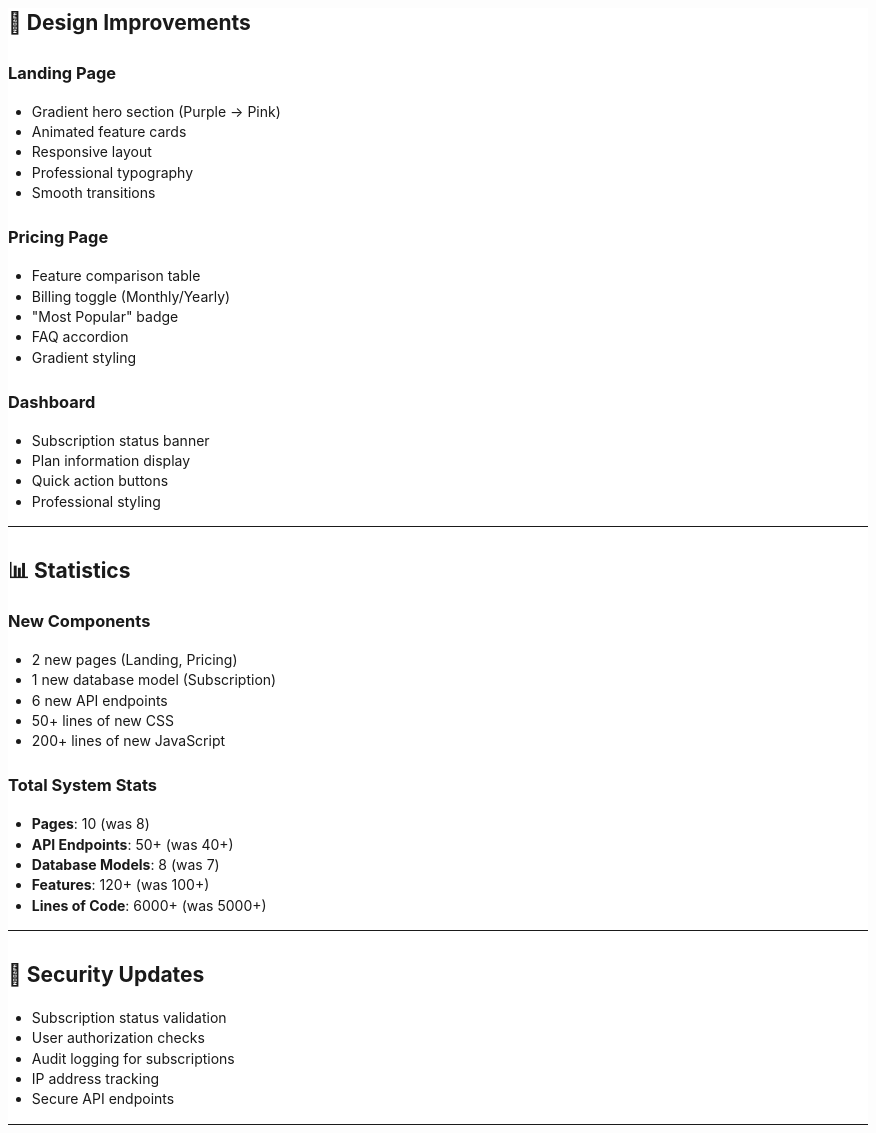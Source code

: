 
## 🎨 Design Improvements

### Landing Page
- Gradient hero section (Purple → Pink)
- Animated feature cards
- Responsive layout
- Professional typography
- Smooth transitions

### Pricing Page
- Feature comparison table
- Billing toggle (Monthly/Yearly)
- "Most Popular" badge
- FAQ accordion
- Gradient styling

### Dashboard
- Subscription status banner
- Plan information display
- Quick action buttons
- Professional styling

---

## 📊 Statistics

### New Components
- 2 new pages (Landing, Pricing)
- 1 new database model (Subscription)
- 6 new API endpoints
- 50+ lines of new CSS
- 200+ lines of new JavaScript

### Total System Stats
- **Pages**: 10 (was 8)
- **API Endpoints**: 50+ (was 40+)
- **Database Models**: 8 (was 7)
- **Features**: 120+ (was 100+)
- **Lines of Code**: 6000+ (was 5000+)

---

## 🔐 Security Updates

- Subscription status validation
- User authorization checks
- Audit logging for subscriptions
- IP address tracking
- Secure API endpoints

---